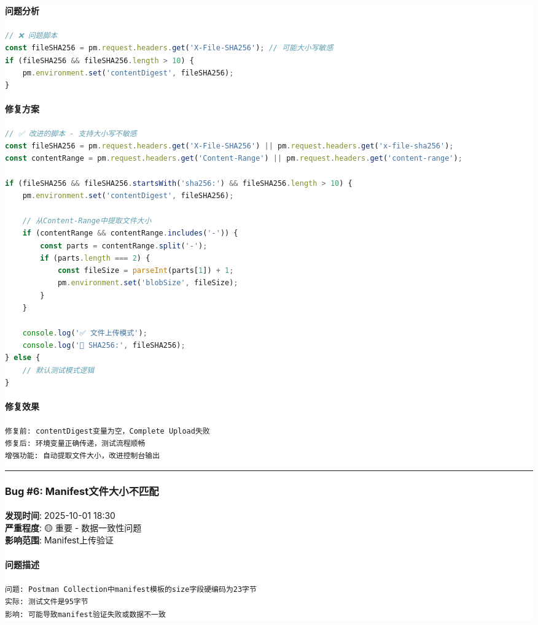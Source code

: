 #### 问题分析
```javascript
// ❌ 问题脚本
const fileSHA256 = pm.request.headers.get('X-File-SHA256'); // 可能大小写敏感
if (fileSHA256 && fileSHA256.length > 10) {
    pm.environment.set('contentDigest', fileSHA256);
}
```

#### 修复方案
```javascript
// ✅ 改进的脚本 - 支持大小写不敏感
const fileSHA256 = pm.request.headers.get('X-File-SHA256') || pm.request.headers.get('x-file-sha256');
const contentRange = pm.request.headers.get('Content-Range') || pm.request.headers.get('content-range');

if (fileSHA256 && fileSHA256.startsWith('sha256:') && fileSHA256.length > 10) {
    pm.environment.set('contentDigest', fileSHA256);
    
    // 从Content-Range中提取文件大小
    if (contentRange && contentRange.includes('-')) {
        const parts = contentRange.split('-');
        if (parts.length === 2) {
            const fileSize = parseInt(parts[1]) + 1;
            pm.environment.set('blobSize', fileSize);
        }
    }
    
    console.log('✅ 文件上传模式');
    console.log('🔑 SHA256:', fileSHA256);
} else {
    // 默认测试模式逻辑
}
```

#### 修复效果
```
修复前: contentDigest变量为空，Complete Upload失败
修复后: 环境变量正确传递，测试流程顺畅
增强功能: 自动提取文件大小，改进控制台输出
```

---

### Bug #6: Manifest文件大小不匹配
**发现时间**: 2025-10-01 18:30  
**严重程度**: 🟡 重要 - 数据一致性问题  
**影响范围**: Manifest上传验证

#### 问题描述
```
问题: Postman Collection中manifest模板的size字段硬编码为23字节
实际: 测试文件是95字节
影响: 可能导致manifest验证失败或数据不一致
```
